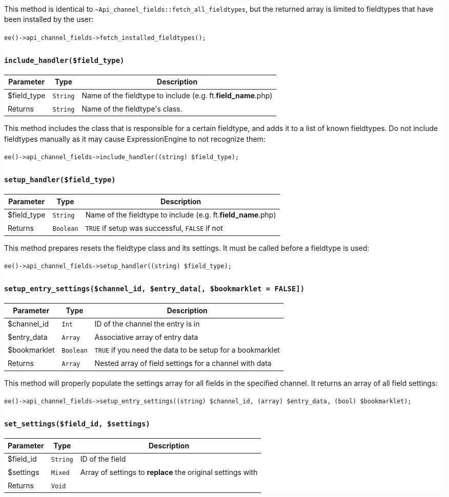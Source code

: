 This method is identical to `~Api_channel_fields::fetch_all_fieldtypes`, but the returned array is limited to fieldtypes that have been installed by the user:

    ee()->api_channel_fields->fetch_installed_fieldtypes();

### `include_handler($field_type)`

| Parameter    | Type     | Description                                                   |
| ------------ | -------- | ------------------------------------------------------------- |
| \$field_type | `String` | Name of the fieldtype to include (e.g. ft.**field_name**.php) |
| Returns      | `String` | Name of the fieldtype's class.                                |

This method includes the class that is responsible for a certain fieldtype, and adds it to a list of known fieldtypes. Do not include fieldtypes manually as it may cause ExpressionEngine to not recognize them:

    ee()->api_channel_fields->include_handler((string) $field_type);

### `setup_handler($field_type)`

| Parameter    | Type      | Description                                                   |
| ------------ | --------- | ------------------------------------------------------------- |
| \$field_type | `String`  | Name of the fieldtype to include (e.g. ft.**field_name**.php) |
| Returns      | `Boolean` | `TRUE` if setup was successful, `FALSE` if not                |

This method prepares resets the fieldtype class and its settings. It must be called before a fieldtype is used:

    ee()->api_channel_fields->setup_handler((string) $field_type);

### `setup_entry_settings($channel_id, $entry_data[, $bookmarklet = FALSE])`

| Parameter     | Type      | Description                                               |
| ------------- | --------- | --------------------------------------------------------- |
| \$channel_id  | `Int`     | ID of the channel the entry is in                         |
| \$entry_data  | `Array`   | Associative array of entry data                           |
| \$bookmarklet | `Boolean` | `TRUE` if you need the data to be setup for a bookmarklet |
| Returns       | `Array`   | Nested array of field settings for a channel with data    |

This method will properly populate the settings array for all fields in the specified channel. It returns an array of all field settings:

    ee()->api_channel_fields->setup_entry_settings((string) $channel_id, (array) $entry_data, (bool) $bookmarklet);

### `set_settings($field_id, $settings)`

| Parameter  | Type     | Description                                                 |
| ---------- | -------- | ----------------------------------------------------------- |
| \$field_id | `String` | ID of the field                                             |
| \$settings | `Mixed`  | Array of settings to **replace** the original settings with |
| Returns    | `Void`   |                                                             |
